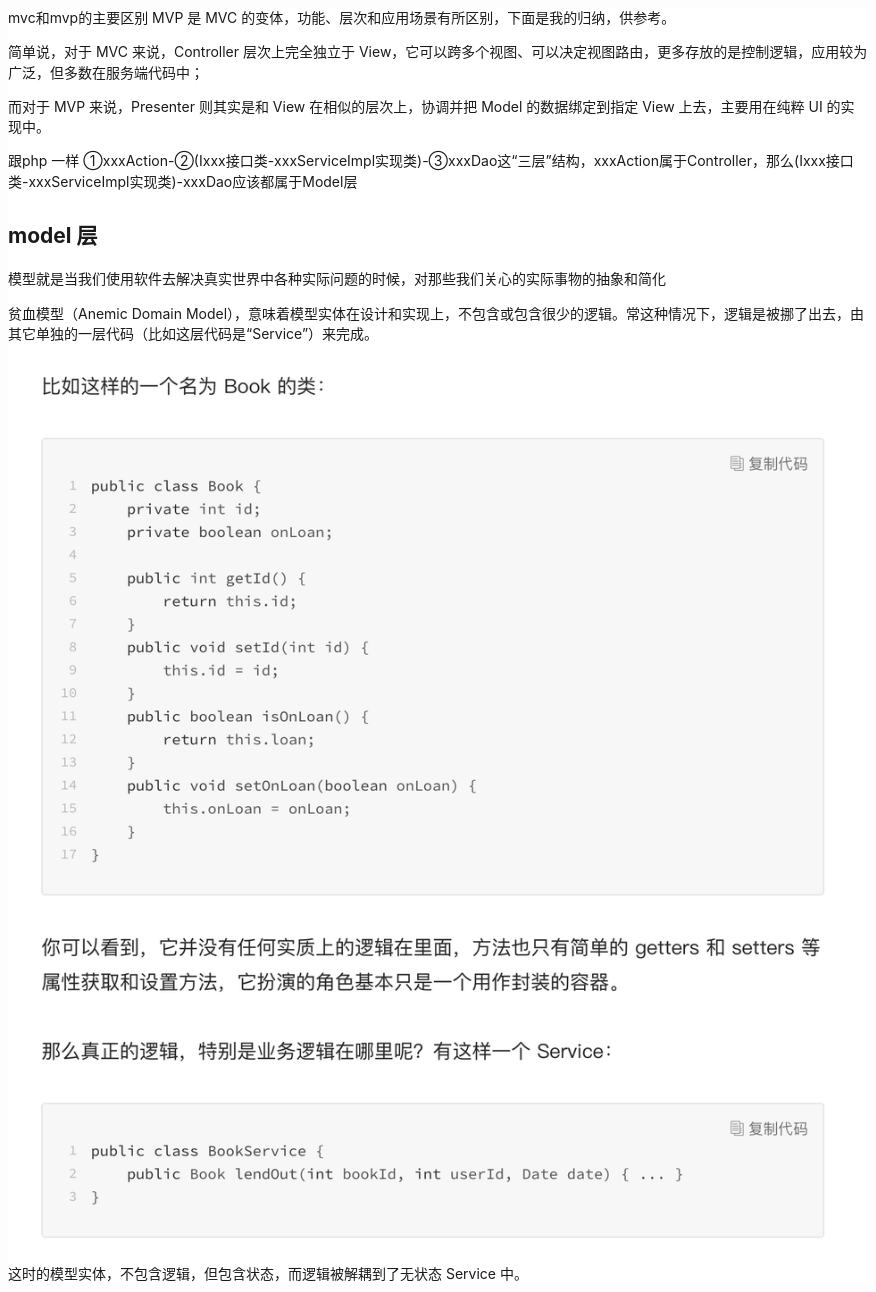 mvc和mvp的主要区别
MVP 是 MVC 的变体，功能、层次和应用场景有所区别，下面是我的归纳，供参考。

简单说，对于 MVC 来说，Controller 层次上完全独立于 View，它可以跨多个视图、可以决定视图路由，更多存放的是控制逻辑，应用较为广泛，但多数在服务端代码中；

而对于 MVP 来说，Presenter 则其实是和 View 在相似的层次上，协调并把 Model 的数据绑定到指定 View 上去，主要用在纯粹 UI 的实现中。

跟php 一样
①xxxAction-②(Ixxx接口类-xxxServiceImpl实现类)-③xxxDao这“三层”结构，xxxAction属于Controller，那么(Ixxx接口类-xxxServiceImpl实现类)-xxxDao应该都属于Model层

## model 层

模型就是当我们使用软件去解决真实世界中各种实际问题的时候，对那些我们关心的实际事物的抽象和简化

贫血模型（Anemic Domain Model），意味着模型实体在设计和实现上，不包含或包含很少的逻辑。常这种情况下，逻辑是被挪了出去，由其它单独的一层代码（比如这层代码是“Service”）来完成。
![](2022-01-25-17-35-49.png)
这时的模型实体，不包含逻辑，但包含状态，而逻辑被解耦到了无状态 Service 中。
